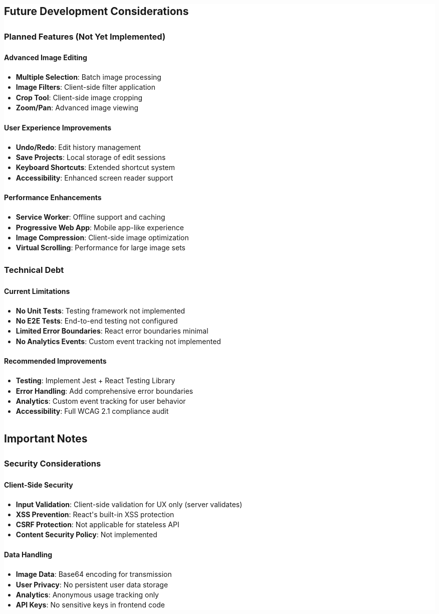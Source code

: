 ## Future Development Considerations

### Planned Features (Not Yet Implemented)

#### Advanced Image Editing
- **Multiple Selection**: Batch image processing
- **Image Filters**: Client-side filter application
- **Crop Tool**: Client-side image cropping
- **Zoom/Pan**: Advanced image viewing

#### User Experience Improvements
- **Undo/Redo**: Edit history management
- **Save Projects**: Local storage of edit sessions
- **Keyboard Shortcuts**: Extended shortcut system
- **Accessibility**: Enhanced screen reader support

#### Performance Enhancements
- **Service Worker**: Offline support and caching
- **Progressive Web App**: Mobile app-like experience
- **Image Compression**: Client-side image optimization
- **Virtual Scrolling**: Performance for large image sets

### Technical Debt

#### Current Limitations
- **No Unit Tests**: Testing framework not implemented
- **No E2E Tests**: End-to-end testing not configured
- **Limited Error Boundaries**: React error boundaries minimal
- **No Analytics Events**: Custom event tracking not implemented

#### Recommended Improvements
- **Testing**: Implement Jest + React Testing Library
- **Error Handling**: Add comprehensive error boundaries
- **Analytics**: Custom event tracking for user behavior
- **Accessibility**: Full WCAG 2.1 compliance audit

## Important Notes

### Security Considerations

#### Client-Side Security
- **Input Validation**: Client-side validation for UX only (server validates)
- **XSS Prevention**: React's built-in XSS protection
- **CSRF Protection**: Not applicable for stateless API
- **Content Security Policy**: Not implemented

#### Data Handling
- **Image Data**: Base64 encoding for transmission
- **User Privacy**: No persistent user data storage
- **Analytics**: Anonymous usage tracking only
- **API Keys**: No sensitive keys in frontend code
